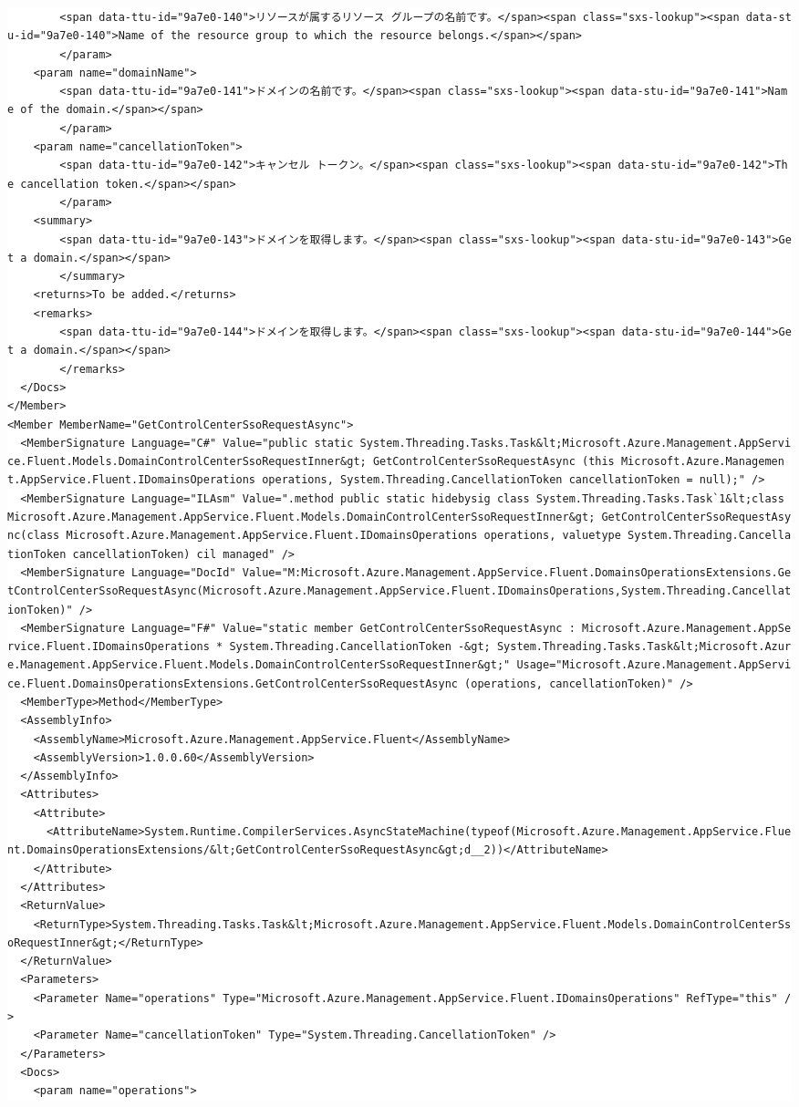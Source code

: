             <span data-ttu-id="9a7e0-140">リソースが属するリソース グループの名前です。</span><span class="sxs-lookup"><span data-stu-id="9a7e0-140">Name of the resource group to which the resource belongs.</span></span>
            </param>
        <param name="domainName">
            <span data-ttu-id="9a7e0-141">ドメインの名前です。</span><span class="sxs-lookup"><span data-stu-id="9a7e0-141">Name of the domain.</span></span>
            </param>
        <param name="cancellationToken">
            <span data-ttu-id="9a7e0-142">キャンセル トークン。</span><span class="sxs-lookup"><span data-stu-id="9a7e0-142">The cancellation token.</span></span>
            </param>
        <summary>
            <span data-ttu-id="9a7e0-143">ドメインを取得します。</span><span class="sxs-lookup"><span data-stu-id="9a7e0-143">Get a domain.</span></span>
            </summary>
        <returns>To be added.</returns>
        <remarks>
            <span data-ttu-id="9a7e0-144">ドメインを取得します。</span><span class="sxs-lookup"><span data-stu-id="9a7e0-144">Get a domain.</span></span>
            </remarks>
      </Docs>
    </Member>
    <Member MemberName="GetControlCenterSsoRequestAsync">
      <MemberSignature Language="C#" Value="public static System.Threading.Tasks.Task&lt;Microsoft.Azure.Management.AppService.Fluent.Models.DomainControlCenterSsoRequestInner&gt; GetControlCenterSsoRequestAsync (this Microsoft.Azure.Management.AppService.Fluent.IDomainsOperations operations, System.Threading.CancellationToken cancellationToken = null);" />
      <MemberSignature Language="ILAsm" Value=".method public static hidebysig class System.Threading.Tasks.Task`1&lt;class Microsoft.Azure.Management.AppService.Fluent.Models.DomainControlCenterSsoRequestInner&gt; GetControlCenterSsoRequestAsync(class Microsoft.Azure.Management.AppService.Fluent.IDomainsOperations operations, valuetype System.Threading.CancellationToken cancellationToken) cil managed" />
      <MemberSignature Language="DocId" Value="M:Microsoft.Azure.Management.AppService.Fluent.DomainsOperationsExtensions.GetControlCenterSsoRequestAsync(Microsoft.Azure.Management.AppService.Fluent.IDomainsOperations,System.Threading.CancellationToken)" />
      <MemberSignature Language="F#" Value="static member GetControlCenterSsoRequestAsync : Microsoft.Azure.Management.AppService.Fluent.IDomainsOperations * System.Threading.CancellationToken -&gt; System.Threading.Tasks.Task&lt;Microsoft.Azure.Management.AppService.Fluent.Models.DomainControlCenterSsoRequestInner&gt;" Usage="Microsoft.Azure.Management.AppService.Fluent.DomainsOperationsExtensions.GetControlCenterSsoRequestAsync (operations, cancellationToken)" />
      <MemberType>Method</MemberType>
      <AssemblyInfo>
        <AssemblyName>Microsoft.Azure.Management.AppService.Fluent</AssemblyName>
        <AssemblyVersion>1.0.0.60</AssemblyVersion>
      </AssemblyInfo>
      <Attributes>
        <Attribute>
          <AttributeName>System.Runtime.CompilerServices.AsyncStateMachine(typeof(Microsoft.Azure.Management.AppService.Fluent.DomainsOperationsExtensions/&lt;GetControlCenterSsoRequestAsync&gt;d__2))</AttributeName>
        </Attribute>
      </Attributes>
      <ReturnValue>
        <ReturnType>System.Threading.Tasks.Task&lt;Microsoft.Azure.Management.AppService.Fluent.Models.DomainControlCenterSsoRequestInner&gt;</ReturnType>
      </ReturnValue>
      <Parameters>
        <Parameter Name="operations" Type="Microsoft.Azure.Management.AppService.Fluent.IDomainsOperations" RefType="this" />
        <Parameter Name="cancellationToken" Type="System.Threading.CancellationToken" />
      </Parameters>
      <Docs>
        <param name="operations">